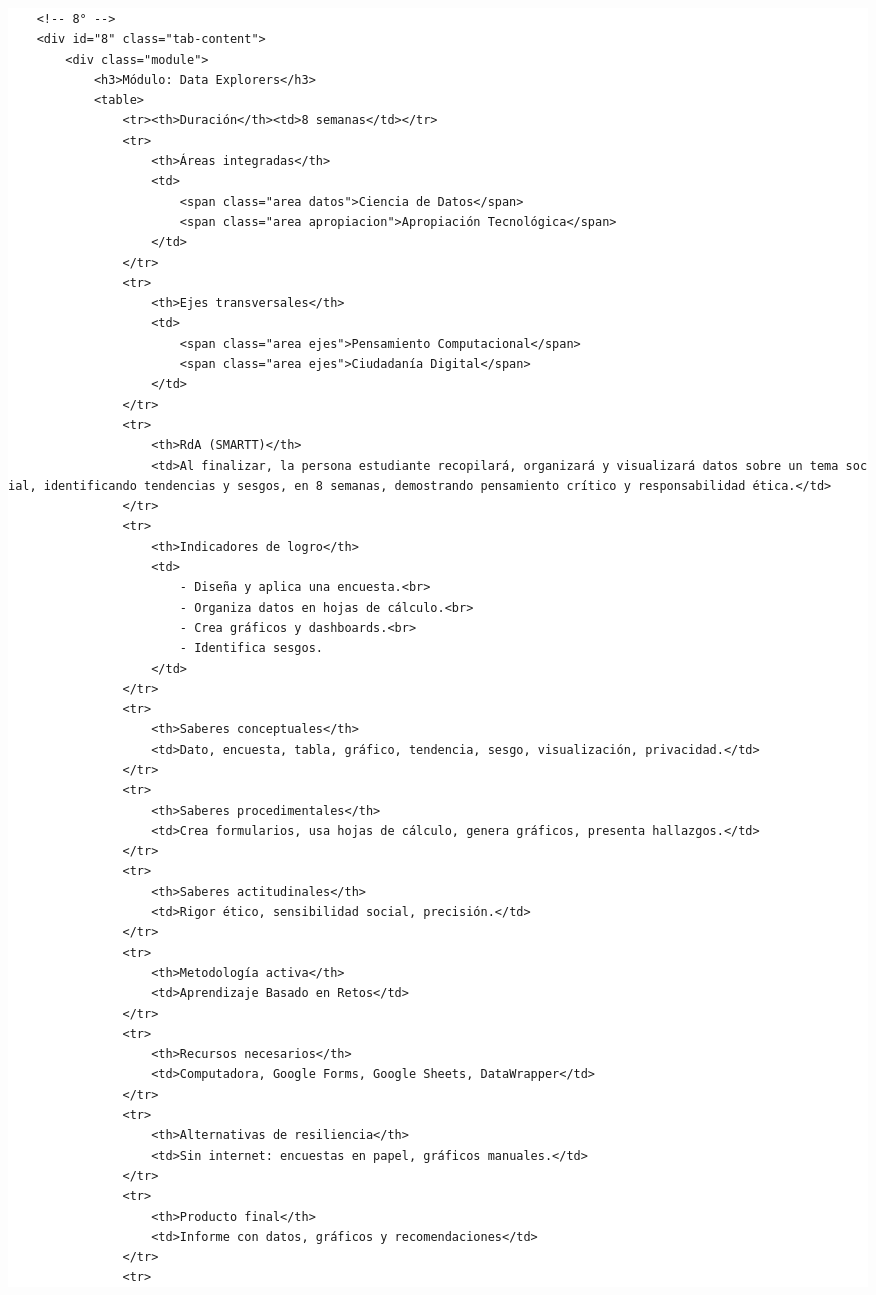         <!-- 8° -->
        <div id="8" class="tab-content">
            <div class="module">
                <h3>Módulo: Data Explorers</h3>
                <table>
                    <tr><th>Duración</th><td>8 semanas</td></tr>
                    <tr>
                        <th>Áreas integradas</th>
                        <td>
                            <span class="area datos">Ciencia de Datos</span>
                            <span class="area apropiacion">Apropiación Tecnológica</span>
                        </td>
                    </tr>
                    <tr>
                        <th>Ejes transversales</th>
                        <td>
                            <span class="area ejes">Pensamiento Computacional</span>
                            <span class="area ejes">Ciudadanía Digital</span>
                        </td>
                    </tr>
                    <tr>
                        <th>RdA (SMARTT)</th>
                        <td>Al finalizar, la persona estudiante recopilará, organizará y visualizará datos sobre un tema social, identificando tendencias y sesgos, en 8 semanas, demostrando pensamiento crítico y responsabilidad ética.</td>
                    </tr>
                    <tr>
                        <th>Indicadores de logro</th>
                        <td>
                            - Diseña y aplica una encuesta.<br>
                            - Organiza datos en hojas de cálculo.<br>
                            - Crea gráficos y dashboards.<br>
                            - Identifica sesgos.
                        </td>
                    </tr>
                    <tr>
                        <th>Saberes conceptuales</th>
                        <td>Dato, encuesta, tabla, gráfico, tendencia, sesgo, visualización, privacidad.</td>
                    </tr>
                    <tr>
                        <th>Saberes procedimentales</th>
                        <td>Crea formularios, usa hojas de cálculo, genera gráficos, presenta hallazgos.</td>
                    </tr>
                    <tr>
                        <th>Saberes actitudinales</th>
                        <td>Rigor ético, sensibilidad social, precisión.</td>
                    </tr>
                    <tr>
                        <th>Metodología activa</th>
                        <td>Aprendizaje Basado en Retos</td>
                    </tr>
                    <tr>
                        <th>Recursos necesarios</th>
                        <td>Computadora, Google Forms, Google Sheets, DataWrapper</td>
                    </tr>
                    <tr>
                        <th>Alternativas de resiliencia</th>
                        <td>Sin internet: encuestas en papel, gráficos manuales.</td>
                    </tr>
                    <tr>
                        <th>Producto final</th>
                        <td>Informe con datos, gráficos y recomendaciones</td>
                    </tr>
                    <tr>